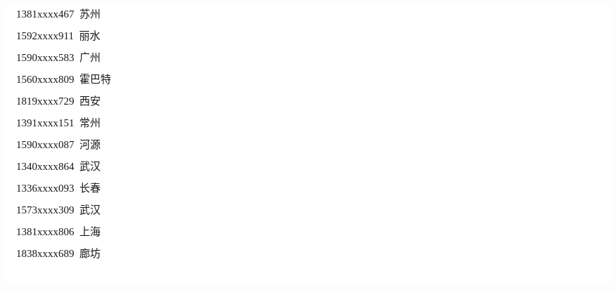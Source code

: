 <p style="margin: 5px 15px 10px;line-height: normal;">
<span style="font-size: 15px;font-family: huxiaobo-gdh;">
                1381xxxx467  苏州
               </span>
</p>
<p style="margin: 5px 15px 10px;line-height: normal;">
<span style="font-size: 15px;font-family: huxiaobo-gdh;">
                1592xxxx911  丽水
               </span>
</p>
<p style="margin: 5px 15px 10px;line-height: normal;">
<span style="font-size: 15px;font-family: huxiaobo-gdh;">
                1590xxxx583  广州
               </span>
</p>
<p style="margin: 5px 15px 10px;line-height: normal;">
<span style="font-size: 15px;font-family: huxiaobo-gdh;">
                1560xxxx809  霍巴特
               </span>
</p>
<p style="margin: 5px 15px 10px;line-height: normal;">
<span style="font-size: 15px;font-family: huxiaobo-gdh;">
                1819xxxx729  西安
               </span>
</p>
<p style="margin: 5px 15px 10px;line-height: normal;">
<span style="font-size: 15px;font-family: huxiaobo-gdh;">
                1391xxxx151  常州
               </span>
</p>
<p style="margin: 5px 15px 10px;line-height: normal;">
<span style="font-size: 15px;font-family: huxiaobo-gdh;">
                1590xxxx087  河源
               </span>
</p>
<p style="margin: 5px 15px 10px;line-height: normal;">
<span style="font-size: 15px;font-family: huxiaobo-gdh;">
                1340xxxx864  武汉
               </span>
</p>
<p style="margin: 5px 15px 10px;line-height: normal;">
<span style="font-size: 15px;font-family: huxiaobo-gdh;">
                1336xxxx093  长春
               </span>
</p>
<p style="margin: 5px 15px 10px;line-height: normal;">
<span style="font-size: 15px;font-family: huxiaobo-gdh;">
                1573xxxx309  武汉
               </span>
</p>
<p style="margin: 5px 15px 10px;line-height: normal;">
<span style="font-size: 15px;font-family: huxiaobo-gdh;">
                1381xxxx806  上海
               </span>
</p>
<p style="margin: 5px 15px 10px;line-height: normal;">
<span style="font-size: 15px;font-family: huxiaobo-gdh;">
                1838xxxx689  廊坊
               </span>
</p>
<p style="margin: 5px 15px 10px;line-height: 1.75em;">
<br/>
</p>
<p style="line-height: 1.75em;margin: 5px 1em 10px;text-align: justify;">